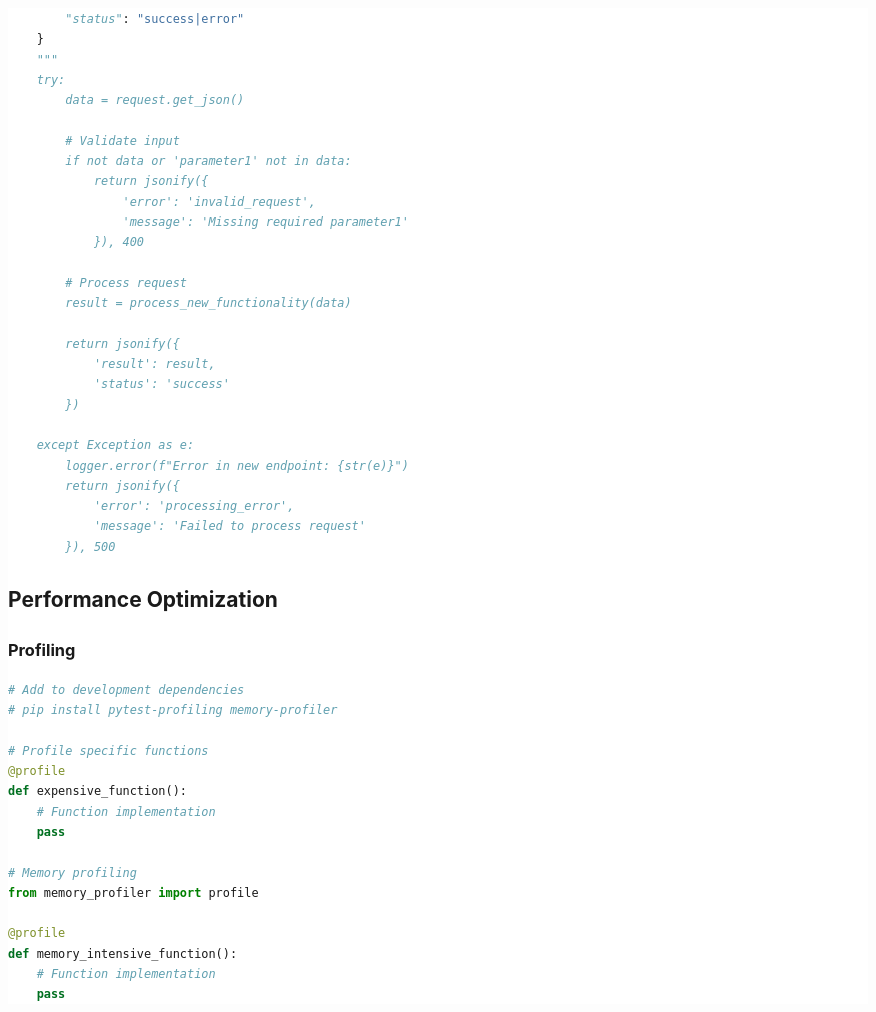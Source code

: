 ```python
        "status": "success|error"
    }
    """
    try:
        data = request.get_json()
        
        # Validate input
        if not data or 'parameter1' not in data:
            return jsonify({
                'error': 'invalid_request',
                'message': 'Missing required parameter1'
            }), 400
        
        # Process request
        result = process_new_functionality(data)
        
        return jsonify({
            'result': result,
            'status': 'success'
        })
        
    except Exception as e:
        logger.error(f"Error in new endpoint: {str(e)}")
        return jsonify({
            'error': 'processing_error',
            'message': 'Failed to process request'
        }), 500
```

## Performance Optimization

### Profiling

```python
# Add to development dependencies
# pip install pytest-profiling memory-profiler

# Profile specific functions
@profile
def expensive_function():
    # Function implementation
    pass

# Memory profiling
from memory_profiler import profile

@profile
def memory_intensive_function():
    # Function implementation
    pass
```
